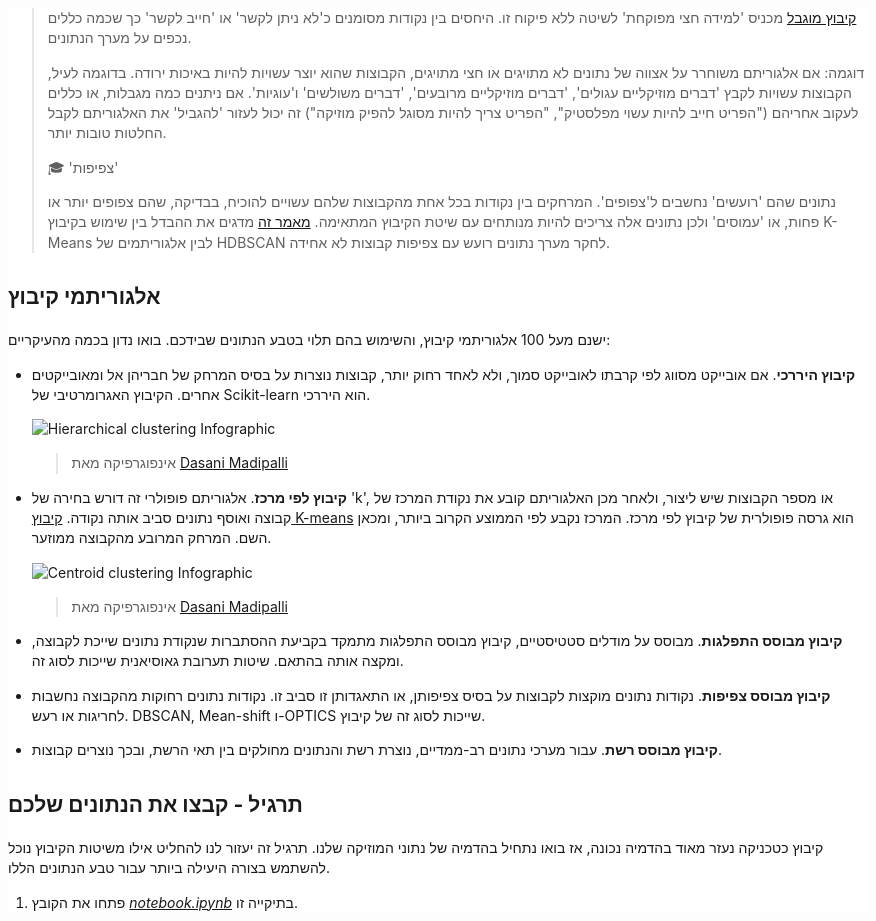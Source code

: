 > [קיבוץ מוגבל](https://web.cs.ucdavis.edu/~davidson/Publications/ICDMTutorial.pdf) מכניס 'למידה חצי מפוקחת' לשיטה ללא פיקוח זו. היחסים בין נקודות מסומנים כ'לא ניתן לקשר' או 'חייב לקשר' כך שכמה כללים נכפים על מערך הנתונים.
>
>דוגמה: אם אלגוריתם משוחרר על אצווה של נתונים לא מתויגים או חצי מתויגים, הקבוצות שהוא יוצר עשויות להיות באיכות ירודה. בדוגמה לעיל, הקבוצות עשויות לקבץ 'דברים מוזיקליים עגולים', 'דברים מוזיקליים מרובעים', 'דברים משולשים' ו'עוגיות'. אם ניתנים כמה מגבלות, או כללים לעקוב אחריהם ("הפריט חייב להיות עשוי מפלסטיק", "הפריט צריך להיות מסוגל להפיק מוזיקה") זה יכול לעזור 'להגביל' את האלגוריתם לקבל החלטות טובות יותר.
> 
> 🎓 'צפיפות'
> 
> נתונים שהם 'רועשים' נחשבים ל'צפופים'. המרחקים בין נקודות בכל אחת מהקבוצות שלהם עשויים להוכיח, בבדיקה, שהם צפופים יותר או פחות, או 'עמוסים' ולכן נתונים אלה צריכים להיות מנותחים עם שיטת הקיבוץ המתאימה. [מאמר זה](https://www.kdnuggets.com/2020/02/understanding-density-based-clustering.html) מדגים את ההבדל בין שימוש בקיבוץ K-Means לבין אלגוריתמים של HDBSCAN לחקר מערך נתונים רועש עם צפיפות קבוצות לא אחידה.

## אלגוריתמי קיבוץ

ישנם מעל 100 אלגוריתמי קיבוץ, והשימוש בהם תלוי בטבע הנתונים שבידכם. בואו נדון בכמה מהעיקריים:

- **קיבוץ היררכי**. אם אובייקט מסווג לפי קרבתו לאובייקט סמוך, ולא לאחד רחוק יותר, קבוצות נוצרות על בסיס המרחק של חבריהן אל ומאובייקטים אחרים. הקיבוץ האגרומרטיבי של Scikit-learn הוא היררכי.

   ![Hierarchical clustering Infographic](../../../../5-Clustering/1-Visualize/images/hierarchical.png)
   > אינפוגרפיקה מאת [Dasani Madipalli](https://twitter.com/dasani_decoded)

- **קיבוץ לפי מרכז**. אלגוריתם פופולרי זה דורש בחירה של 'k', או מספר הקבוצות שיש ליצור, ולאחר מכן האלגוריתם קובע את נקודת המרכז של קבוצה ואוסף נתונים סביב אותה נקודה. [קיבוץ K-means](https://wikipedia.org/wiki/K-means_clustering) הוא גרסה פופולרית של קיבוץ לפי מרכז. המרכז נקבע לפי הממוצע הקרוב ביותר, ומכאן השם. המרחק המרובע מהקבוצה ממוזער.

   ![Centroid clustering Infographic](../../../../5-Clustering/1-Visualize/images/centroid.png)
   > אינפוגרפיקה מאת [Dasani Madipalli](https://twitter.com/dasani_decoded)

- **קיבוץ מבוסס התפלגות**. מבוסס על מודלים סטטיסטיים, קיבוץ מבוסס התפלגות מתמקד בקביעת ההסתברות שנקודת נתונים שייכת לקבוצה, ומקצה אותה בהתאם. שיטות תערובת גאוסיאנית שייכות לסוג זה.

- **קיבוץ מבוסס צפיפות**. נקודות נתונים מוקצות לקבוצות על בסיס צפיפותן, או התאגדותן זו סביב זו. נקודות נתונים רחוקות מהקבוצה נחשבות לחריגות או רעש. DBSCAN, Mean-shift ו-OPTICS שייכות לסוג זה של קיבוץ.

- **קיבוץ מבוסס רשת**. עבור מערכי נתונים רב-ממדיים, נוצרת רשת והנתונים מחולקים בין תאי הרשת, ובכך נוצרים קבוצות.

## תרגיל - קבצו את הנתונים שלכם

קיבוץ כטכניקה נעזר מאוד בהדמיה נכונה, אז בואו נתחיל בהדמיה של נתוני המוזיקה שלנו. תרגיל זה יעזור לנו להחליט אילו משיטות הקיבוץ נוכל להשתמש בצורה היעילה ביותר עבור טבע הנתונים הללו.

1. פתחו את הקובץ [_notebook.ipynb_](https://github.com/microsoft/ML-For-Beginners/blob/main/5-Clustering/1-Visualize/notebook.ipynb) בתיקייה זו.
